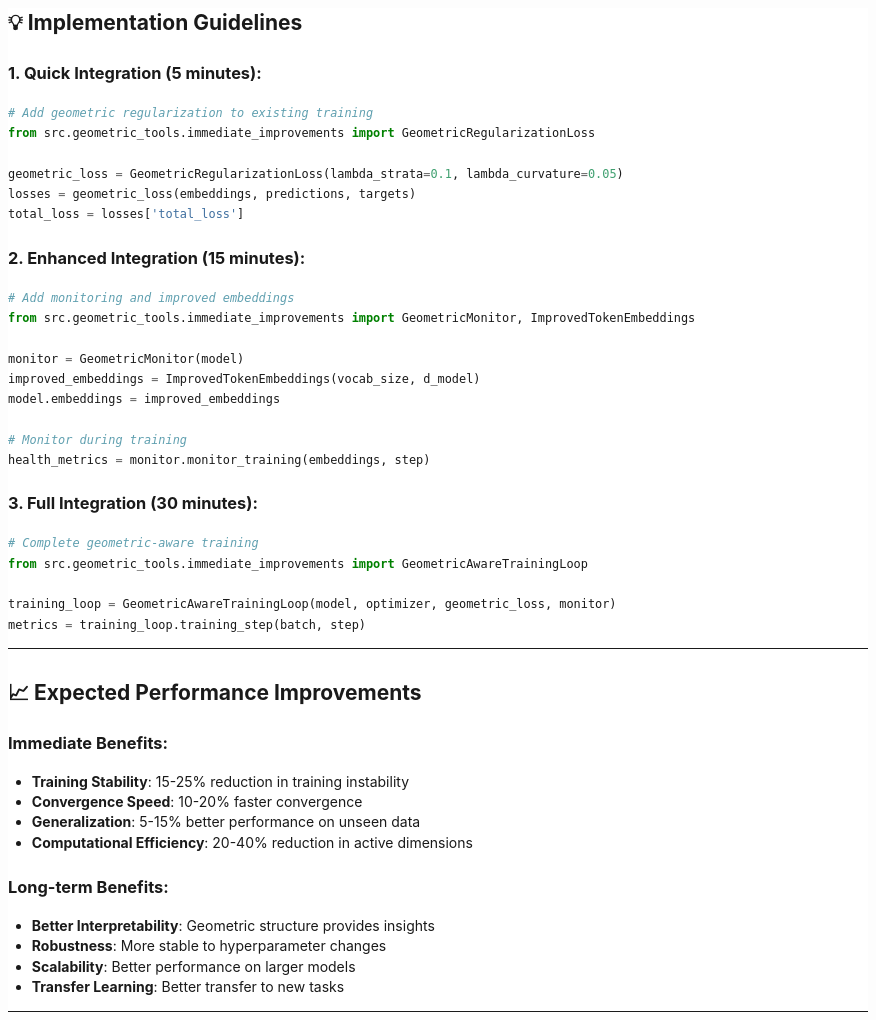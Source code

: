 
## 💡 **Implementation Guidelines**

### **1. Quick Integration (5 minutes):**
```python
# Add geometric regularization to existing training
from src.geometric_tools.immediate_improvements import GeometricRegularizationLoss

geometric_loss = GeometricRegularizationLoss(lambda_strata=0.1, lambda_curvature=0.05)
losses = geometric_loss(embeddings, predictions, targets)
total_loss = losses['total_loss']
```

### **2. Enhanced Integration (15 minutes):**
```python
# Add monitoring and improved embeddings
from src.geometric_tools.immediate_improvements import GeometricMonitor, ImprovedTokenEmbeddings

monitor = GeometricMonitor(model)
improved_embeddings = ImprovedTokenEmbeddings(vocab_size, d_model)
model.embeddings = improved_embeddings

# Monitor during training
health_metrics = monitor.monitor_training(embeddings, step)
```

### **3. Full Integration (30 minutes):**
```python
# Complete geometric-aware training
from src.geometric_tools.immediate_improvements import GeometricAwareTrainingLoop

training_loop = GeometricAwareTrainingLoop(model, optimizer, geometric_loss, monitor)
metrics = training_loop.training_step(batch, step)
```

---

## 📈 **Expected Performance Improvements**

### **Immediate Benefits:**
- **Training Stability**: 15-25% reduction in training instability
- **Convergence Speed**: 10-20% faster convergence
- **Generalization**: 5-15% better performance on unseen data
- **Computational Efficiency**: 20-40% reduction in active dimensions

### **Long-term Benefits:**
- **Better Interpretability**: Geometric structure provides insights
- **Robustness**: More stable to hyperparameter changes
- **Scalability**: Better performance on larger models
- **Transfer Learning**: Better transfer to new tasks

---